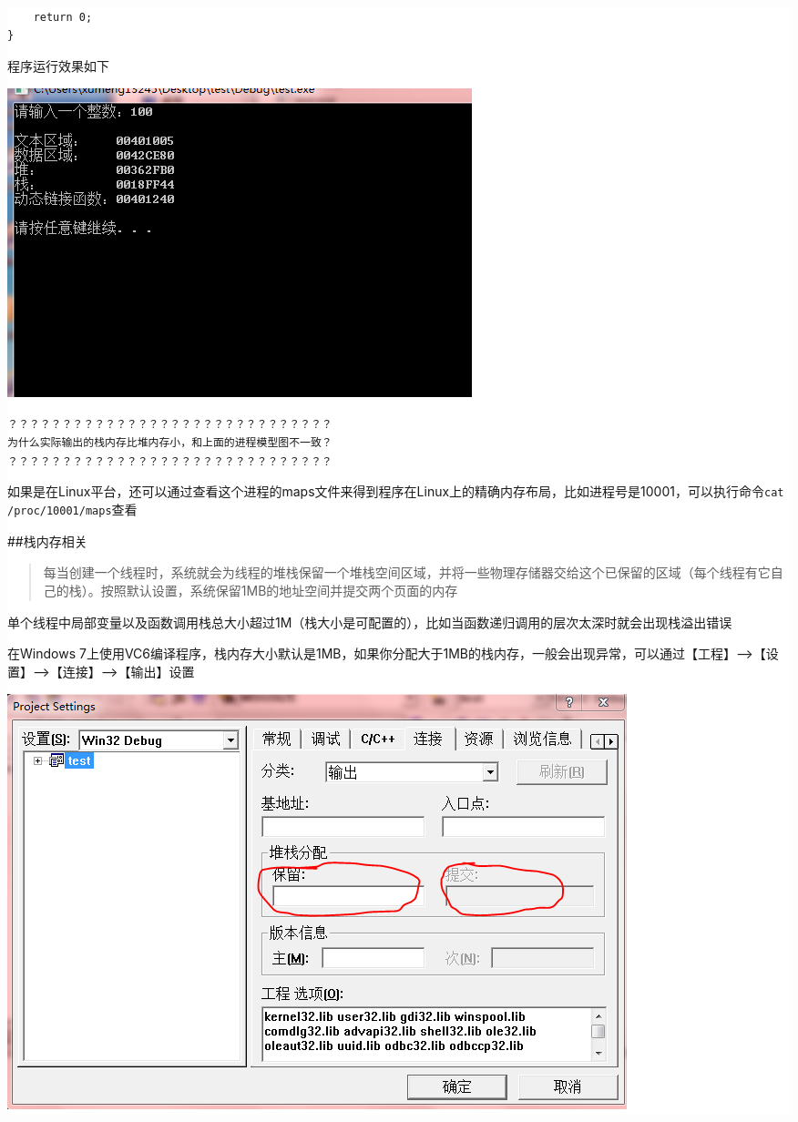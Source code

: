 ```
	return 0;
}
```

程序运行效果如下

![image](../media/image/2017-01-01/02.png)

```
？？？？？？？？？？？？？？？？？？？？？？？？？？？？？？
为什么实际输出的栈内存比堆内存小，和上面的进程模型图不一致？
？？？？？？？？？？？？？？？？？？？？？？？？？？？？？？
```

如果是在Linux平台，还可以通过查看这个进程的maps文件来得到程序在Linux上的精确内存布局，比如进程号是10001，可以执行命令`cat /proc/10001/maps`查看

##栈内存相关

>每当创建一个线程时，系统就会为线程的堆栈保留一个堆栈空间区域，并将一些物理存储器交给这个已保留的区域（每个线程有它自己的栈）。按照默认设置，系统保留1MB的地址空间并提交两个页面的内存

单个线程中局部变量以及函数调用栈总大小超过1M（栈大小是可配置的），比如当函数递归调用的层次太深时就会出现栈溢出错误

在Windows 7上使用VC6编译程序，栈内存大小默认是1MB，如果你分配大于1MB的栈内存，一般会出现异常，可以通过【工程】-->【设置】-->【连接】-->【输出】设置

![image](../media/image/2017-01-01/03.png)
